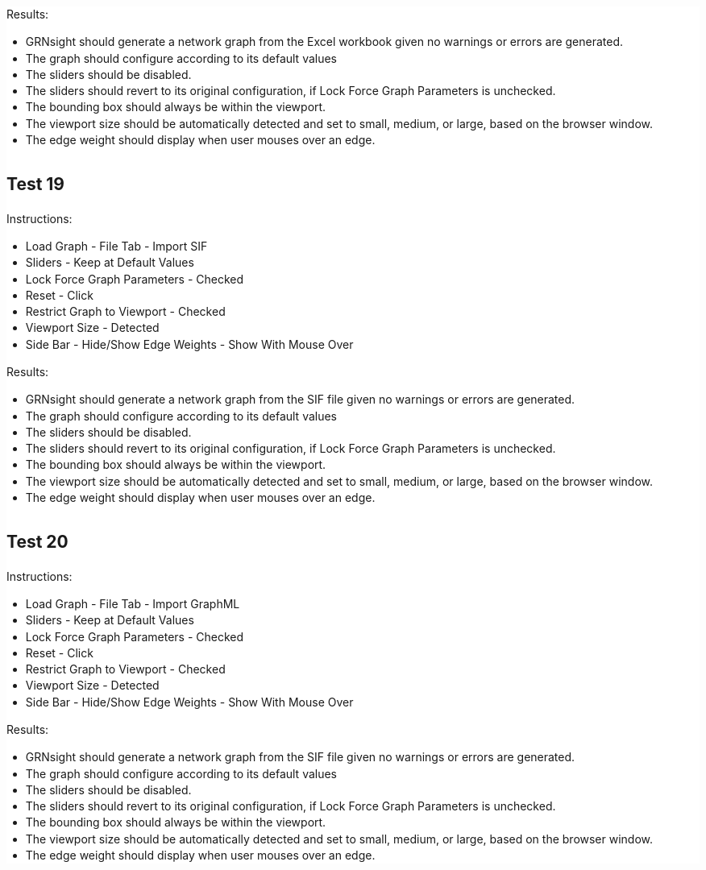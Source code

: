 Results:
- GRNsight should generate a network graph from the Excel workbook given no warnings or errors are generated.
- The graph should configure according to its default values
- The sliders should be disabled.
- The sliders should revert to its original configuration, if Lock Force Graph Parameters is unchecked.
- The bounding box should always be within the viewport.
- The viewport size should be automatically detected and set to small, medium, or large, based on the browser window.
- The edge weight should display when user mouses over an edge.

## Test 19
Instructions:
- Load Graph - File Tab - Import SIF
- Sliders - Keep at Default Values
- Lock Force Graph Parameters - Checked
- Reset - Click
- Restrict Graph to Viewport - Checked
- Viewport Size - Detected
- Side Bar - Hide/Show Edge Weights - Show With Mouse Over

Results:
- GRNsight should generate a network graph from the SIF file given no warnings or errors are generated.
- The graph should configure according to its default values
- The sliders should be disabled.
- The sliders should revert to its original configuration, if Lock Force Graph Parameters is unchecked.
- The bounding box should always be within the viewport.
- The viewport size should be automatically detected and set to small, medium, or large, based on the browser window.
- The edge weight should display when user mouses over an edge.

## Test 20
Instructions:
- Load Graph - File Tab - Import GraphML
- Sliders - Keep at Default Values
- Lock Force Graph Parameters - Checked
- Reset - Click
- Restrict Graph to Viewport - Checked
- Viewport Size - Detected
- Side Bar - Hide/Show Edge Weights - Show With Mouse Over

Results:
- GRNsight should generate a network graph from the SIF file given no warnings or errors are generated.
- The graph should configure according to its default values
- The sliders should be disabled.
- The sliders should revert to its original configuration, if Lock Force Graph Parameters is unchecked.
- The bounding box should always be within the viewport.
- The viewport size should be automatically detected and set to small, medium, or large, based on the browser window.
- The edge weight should display when user mouses over an edge.
